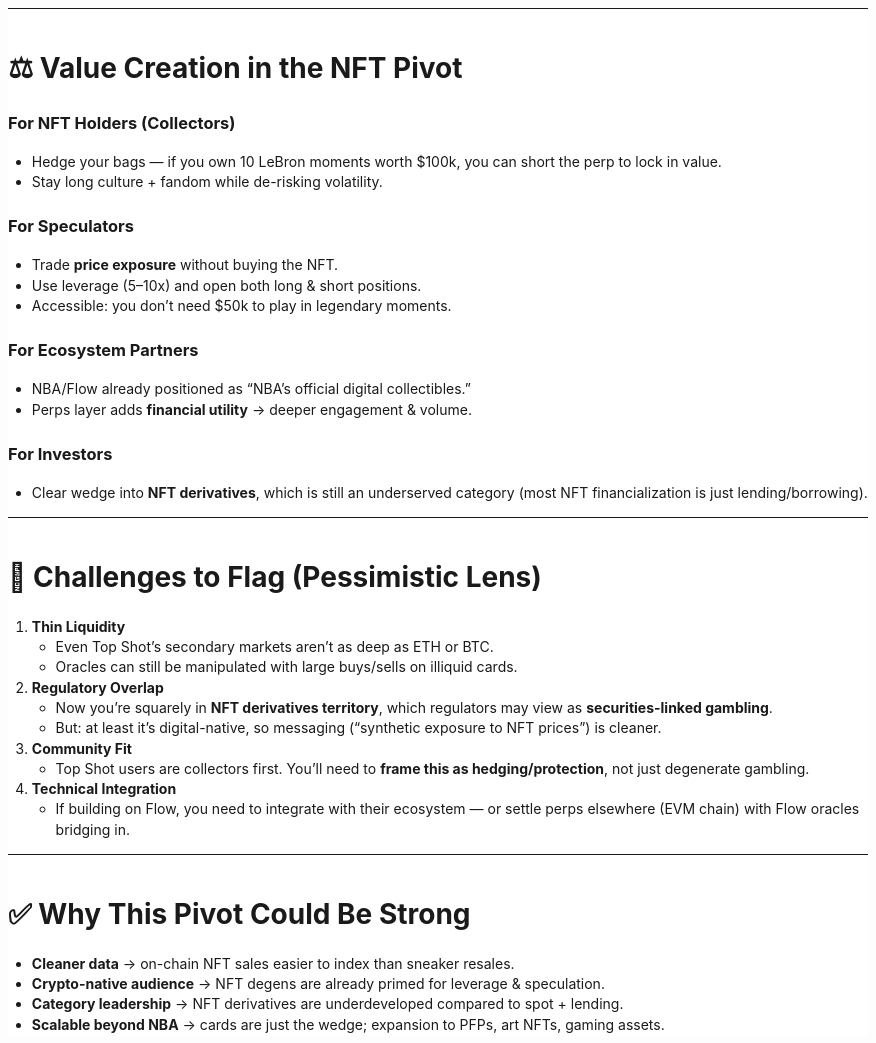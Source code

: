 
* * *

⚖️ Value Creation in the NFT Pivot
==================================

### For **NFT Holders (Collectors)**

*   Hedge your bags — if you own 10 LeBron moments worth $100k, you can short the perp to lock in value.
*   Stay long culture + fandom while de-risking volatility.

### For **Speculators**

*   Trade **price exposure** without buying the NFT.
*   Use leverage (5–10x) and open both long & short positions.
*   Accessible: you don’t need $50k to play in legendary moments.

### For **Ecosystem Partners**

*   NBA/Flow already positioned as “NBA’s official digital collectibles.”
*   Perps layer adds **financial utility** → deeper engagement & volume.

### For **Investors**

*   Clear wedge into **NFT derivatives**, which is still an underserved category (most NFT financialization is just lending/borrowing).

* * *

🚨 Challenges to Flag (Pessimistic Lens)
========================================

1.  **Thin Liquidity**
    *   Even Top Shot’s secondary markets aren’t as deep as ETH or BTC.
    *   Oracles can still be manipulated with large buys/sells on illiquid cards.
2.  **Regulatory Overlap**
    *   Now you’re squarely in **NFT derivatives territory**, which regulators may view as **securities-linked gambling**.
    *   But: at least it’s digital-native, so messaging (“synthetic exposure to NFT prices”) is cleaner.
3.  **Community Fit**
    *   Top Shot users are collectors first. You’ll need to **frame this as hedging/protection**, not just degenerate gambling.
4.  **Technical Integration**
    *   If building on Flow, you need to integrate with their ecosystem — or settle perps elsewhere (EVM chain) with Flow oracles bridging in.

* * *

✅ Why This Pivot Could Be Strong
================================

*   **Cleaner data** → on-chain NFT sales easier to index than sneaker resales.
*   **Crypto-native audience** → NFT degens are already primed for leverage & speculation.
*   **Category leadership** → NFT derivatives are underdeveloped compared to spot + lending.
*   **Scalable beyond NBA** → cards are just the wedge; expansion to PFPs, art NFTs, gaming assets.
